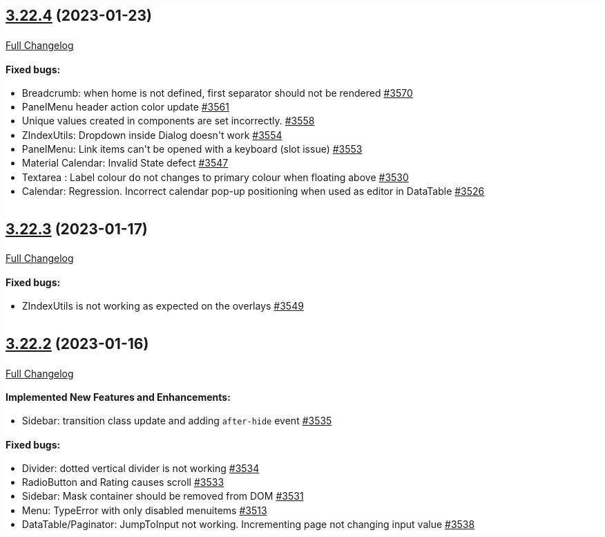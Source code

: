 ## [3.22.4](https://github.com/primefaces/primevue/tree/3.22.4) (2023-01-23)

[Full Changelog](https://github.com/primefaces/primevue/compare/3.22.3...3.22.4)

**Fixed bugs:**

-   Breadcrumb: when home is not defined, first separator should not be rendered [\#3570](https://github.com/primefaces/primevue/issues/3570)
-   PanelMenu header action color update [\#3561](https://github.com/primefaces/primevue/issues/3561)
-   Unique values created in components are set incorrectly. [\#3558](https://github.com/primefaces/primevue/issues/3558)
-   ZIndexUtils: Dropdown inside Dialog doesn't work [\#3554](https://github.com/primefaces/primevue/issues/3554)
-   PanelMenu: Link items can't be opened with a keyboard \(slot issue\) [\#3553](https://github.com/primefaces/primevue/issues/3553)
-   Material Calendar: Invalid State defect [\#3547](https://github.com/primefaces/primevue/issues/3547)
-   Textarea : Label colour do not changes to primary colour when floating above [\#3530](https://github.com/primefaces/primevue/issues/3530)
-   Calendar: Regression. Incorrect calendar pop-up positioning when used as editor in DataTable [\#3526](https://github.com/primefaces/primevue/issues/3526)

## [3.22.3](https://github.com/primefaces/primevue/tree/3.22.3) (2023-01-17)

[Full Changelog](https://github.com/primefaces/primevue/compare/3.22.2...3.22.3)

**Fixed bugs:**

-   ZIndexUtils is not working as expected on the overlays [\#3549](https://github.com/primefaces/primevue/issues/3549)

## [3.22.2](https://github.com/primefaces/primevue/tree/3.22.2) (2023-01-16)

[Full Changelog](https://github.com/primefaces/primevue/compare/3.22.1...3.22.2)

**Implemented New Features and Enhancements:**

-   Sidebar: transition class update and adding `after-hide` event [\#3535](https://github.com/primefaces/primevue/issues/3535)

**Fixed bugs:**

-   Divider: dotted vertical divider is not working [\#3534](https://github.com/primefaces/primevue/issues/3534)
-   RadioButton and Rating causes scroll [\#3533](https://github.com/primefaces/primevue/issues/3533)
-   Sidebar: Mask container should be removed from DOM [\#3531](https://github.com/primefaces/primevue/issues/3531)
-   Menu: TypeError with only disabled menuitems [\#3513](https://github.com/primefaces/primevue/issues/3513)
-   DataTable/Paginator: JumpToInput not working. Incrementing page not changing input value [\#3538](https://github.com/primefaces/primevue/issues/3538)
